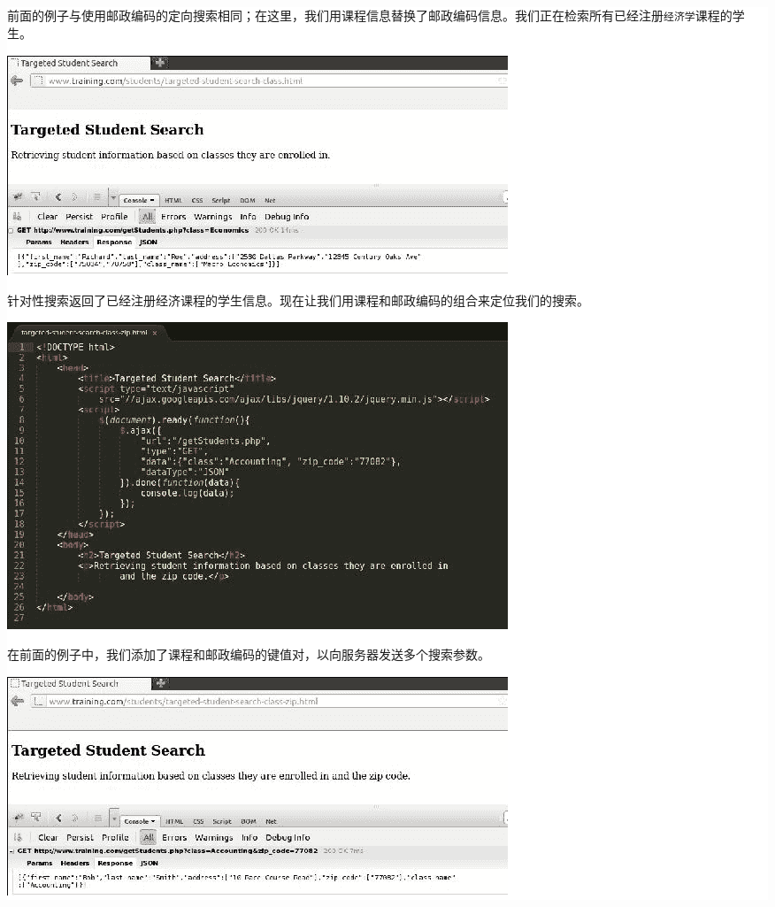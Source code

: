 前面的例子与使用邮政编码的定向搜索相同；在这里，我们用课程信息替换了邮政编码信息。我们正在检索所有已经注册`经济学`课程的学生。

![使用 JSON 数据进行 GET 和 POST AJAX 调用](img/6034OS_05_11.jpg)

针对性搜索返回了已经注册经济课程的学生信息。现在让我们用课程和邮政编码的组合来定位我们的搜索。

![使用 JSON 数据进行 GET 和 POST AJAX 调用](img/6034OS_05_12.jpg)

在前面的例子中，我们添加了课程和邮政编码的键值对，以向服务器发送多个搜索参数。

![使用 JSON 数据进行 GET 和 POST AJAX 调用](img/6034OS_05_13.jpg)
